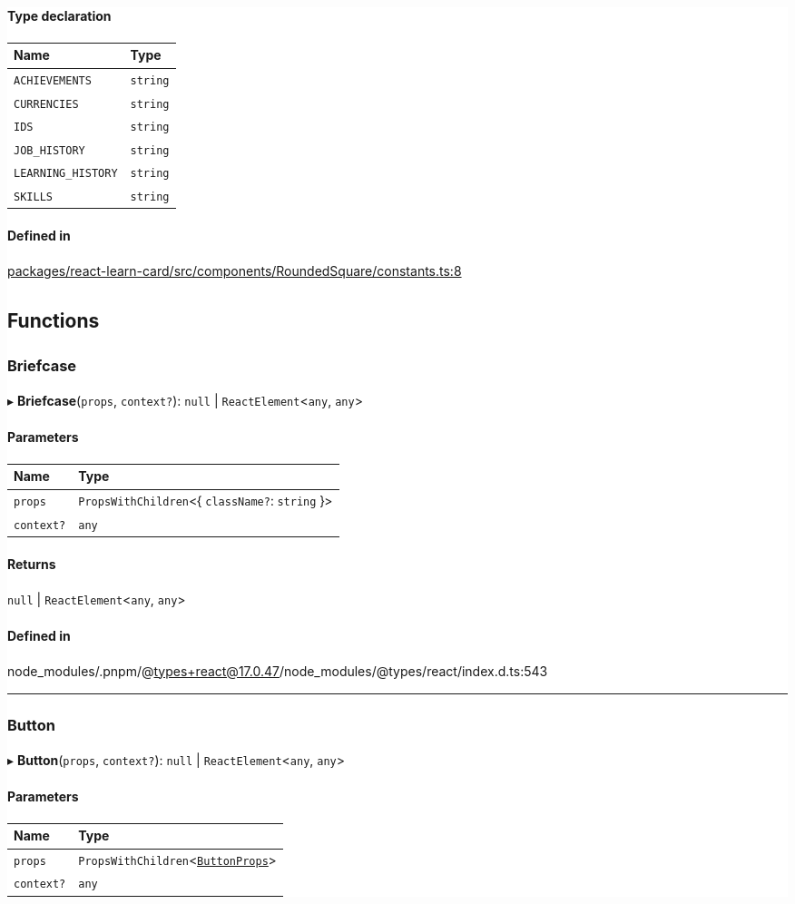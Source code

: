 #### Type declaration

| Name | Type |
| :------ | :------ |
| `ACHIEVEMENTS` | `string` |
| `CURRENCIES` | `string` |
| `IDS` | `string` |
| `JOB_HISTORY` | `string` |
| `LEARNING_HISTORY` | `string` |
| `SKILLS` | `string` |

#### Defined in

[packages/react-learn-card/src/components/RoundedSquare/constants.ts:8](https://github.com/WeLibraryOS/LearnCard/blob/18c738df/packages/react-learn-card/src/components/RoundedSquare/constants.ts#L8)

## Functions

### Briefcase

▸ **Briefcase**(`props`, `context?`): ``null`` \| `ReactElement`<`any`, `any`\>

#### Parameters

| Name | Type |
| :------ | :------ |
| `props` | `PropsWithChildren`<{ `className?`: `string`  }\> |
| `context?` | `any` |

#### Returns

``null`` \| `ReactElement`<`any`, `any`\>

#### Defined in

node_modules/.pnpm/@types+react@17.0.47/node_modules/@types/react/index.d.ts:543

___

### Button

▸ **Button**(`props`, `context?`): ``null`` \| `ReactElement`<`any`, `any`\>

#### Parameters

| Name | Type |
| :------ | :------ |
| `props` | `PropsWithChildren`<[`ButtonProps`](modules.md#buttonprops)\> |
| `context?` | `any` |
